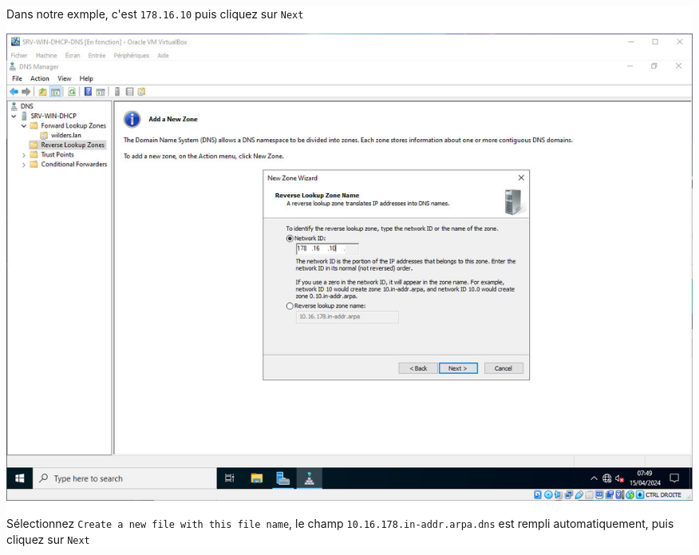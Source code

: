 Dans notre exmple, c'est `178.16.10` puis cliquez sur `Next`

![Win_DNS_Config_15](attachment/WIN_DNS_Config_15.jpg)

Sélectionnez `Create a new file with this file name`, le champ `10.16.178.in-addr.arpa.dns` est rempli automatiquement, puis cliquez sur `Next`
